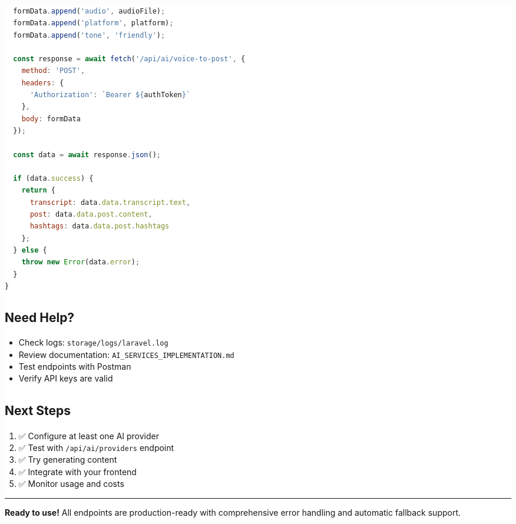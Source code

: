 ```javascript
  formData.append('audio', audioFile);
  formData.append('platform', platform);
  formData.append('tone', 'friendly');

  const response = await fetch('/api/ai/voice-to-post', {
    method: 'POST',
    headers: {
      'Authorization': `Bearer ${authToken}`
    },
    body: formData
  });

  const data = await response.json();

  if (data.success) {
    return {
      transcript: data.data.transcript.text,
      post: data.data.post.content,
      hashtags: data.data.post.hashtags
    };
  } else {
    throw new Error(data.error);
  }
}
```

## Need Help?

- Check logs: `storage/logs/laravel.log`
- Review documentation: `AI_SERVICES_IMPLEMENTATION.md`
- Test endpoints with Postman
- Verify API keys are valid

## Next Steps

1. ✅ Configure at least one AI provider
2. ✅ Test with `/api/ai/providers` endpoint
3. ✅ Try generating content
4. ✅ Integrate with your frontend
5. ✅ Monitor usage and costs

---

**Ready to use!** All endpoints are production-ready with comprehensive error handling and automatic fallback support.
